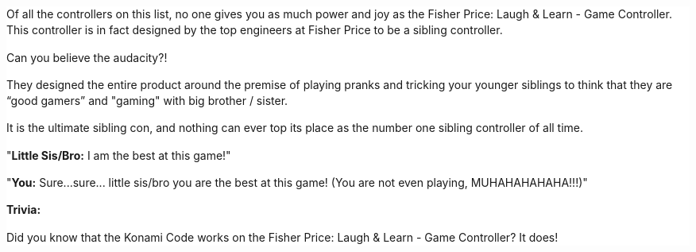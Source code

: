 Of all the controllers on this list, no one gives you as much power and joy as the Fisher Price: Laugh & Learn - Game Controller. This controller is in fact designed by the top engineers at Fisher Price to be a sibling controller.

Can you believe the audacity?!

They designed the entire product around the premise of playing pranks and tricking your younger siblings to think that they are “good gamers” and "gaming" with big brother / sister.

It is the ultimate sibling con, and nothing can ever top its place as the number one sibling controller of all time.


"**Little Sis/Bro:** I am the best at this game!"

"**You:** Sure...sure... little sis/bro you are the best at this game! (You are not even playing, MUHAHAHAHAHA!!!)"


**Trivia:**

Did you know that the Konami Code works on the Fisher Price: Laugh & Learn - Game Controller? It does!
